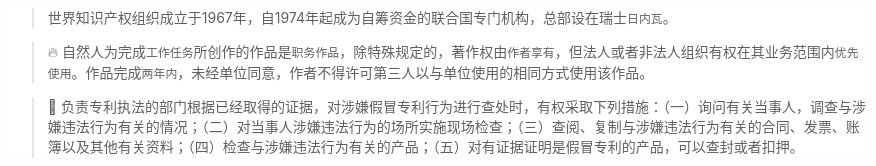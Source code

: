 > 世界知识产权组织成立于1967年，自1974年起成为自筹资金的联合国专门机构，总部设在瑞士`日内瓦`。

> 🔥 自然人为完成`工作任务`所创作的作品是`职务作品`，除特殊规定的，著作权由`作者享有`，但法人或者非法人组织有权在其业务范围内`优先使用`。作品完成`两年内`，未经单位同意，作者不得许可第三人以与单位使用的相同方式使用该作品。

> 📌 负责专利执法的部门根据已经取得的证据，对涉嫌假冒专利行为进行查处时，有权采取下列措施：（一）询问有关当事人，调查与涉嫌违法行为有关的情况；（二）对当事人涉嫌违法行为的场所实施现场检查；（三）查阅、复制与涉嫌违法行为有关的合同、发票、账簿以及其他有关资料；（四）检查与涉嫌违法行为有关的产品；（五）对有证据证明是假冒专利的产品，可以查封或者扣押。